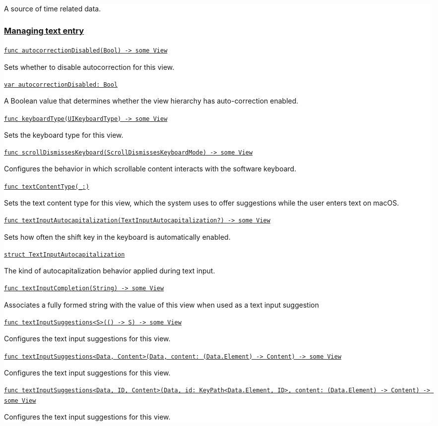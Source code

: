 A source of time related data.

### [Managing text entry](https://developer.apple.com/documentation/swiftui/text-input-and-output\#Managing-text-entry)

[`func autocorrectionDisabled(Bool) -> some View`](https://developer.apple.com/documentation/swiftui/view/autocorrectiondisabled(_:))

Sets whether to disable autocorrection for this view.

[`var autocorrectionDisabled: Bool`](https://developer.apple.com/documentation/swiftui/environmentvalues/autocorrectiondisabled)

A Boolean value that determines whether the view hierarchy has auto-correction enabled.

[`func keyboardType(UIKeyboardType) -> some View`](https://developer.apple.com/documentation/swiftui/view/keyboardtype(_:))

Sets the keyboard type for this view.

[`func scrollDismissesKeyboard(ScrollDismissesKeyboardMode) -> some View`](https://developer.apple.com/documentation/swiftui/view/scrolldismisseskeyboard(_:))

Configures the behavior in which scrollable content interacts with the software keyboard.

[`func textContentType(_:)`](https://developer.apple.com/documentation/swiftui/view/textcontenttype(_:))

Sets the text content type for this view, which the system uses to offer suggestions while the user enters text on macOS.

[`func textInputAutocapitalization(TextInputAutocapitalization?) -> some View`](https://developer.apple.com/documentation/swiftui/view/textinputautocapitalization(_:))

Sets how often the shift key in the keyboard is automatically enabled.

[`struct TextInputAutocapitalization`](https://developer.apple.com/documentation/swiftui/textinputautocapitalization)

The kind of autocapitalization behavior applied during text input.

[`func textInputCompletion(String) -> some View`](https://developer.apple.com/documentation/swiftui/view/textinputcompletion(_:))

Associates a fully formed string with the value of this view when used as a text input suggestion

[`func textInputSuggestions<S>(() -> S) -> some View`](https://developer.apple.com/documentation/swiftui/view/textinputsuggestions(_:))

Configures the text input suggestions for this view.

[`func textInputSuggestions<Data, Content>(Data, content: (Data.Element) -> Content) -> some View`](https://developer.apple.com/documentation/swiftui/view/textinputsuggestions(_:content:))

Configures the text input suggestions for this view.

[`func textInputSuggestions<Data, ID, Content>(Data, id: KeyPath<Data.Element, ID>, content: (Data.Element) -> Content) -> some View`](https://developer.apple.com/documentation/swiftui/view/textinputsuggestions(_:id:content:))

Configures the text input suggestions for this view.
